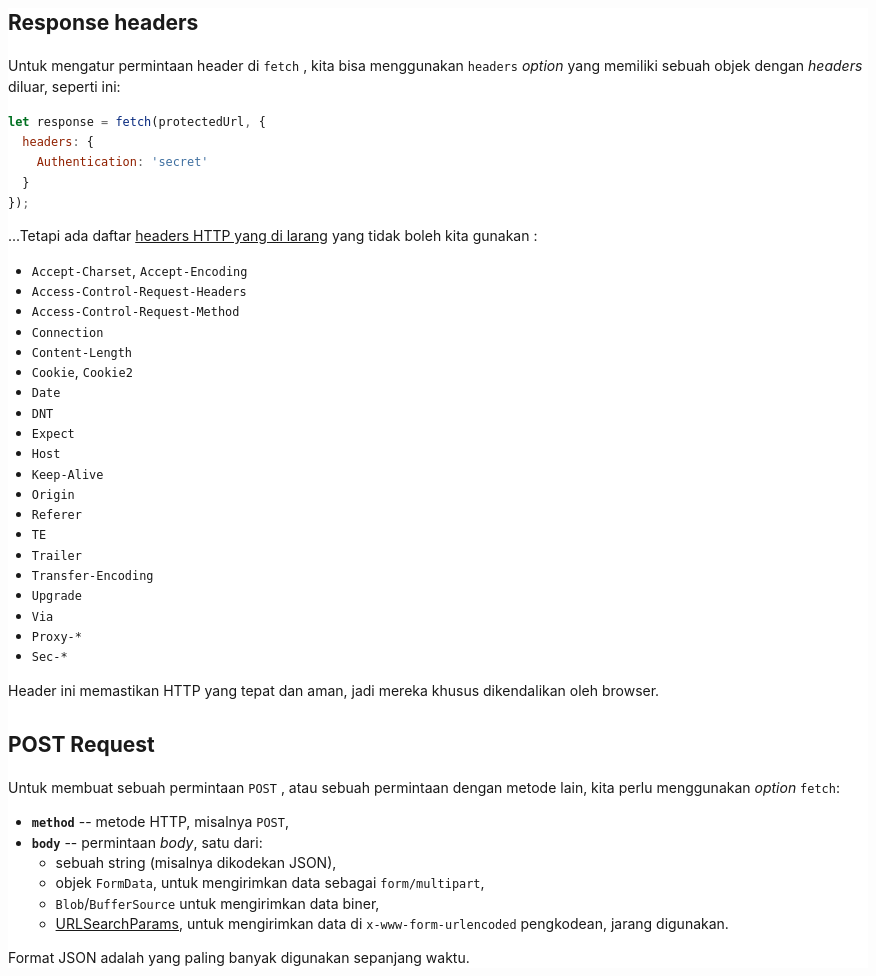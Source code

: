 ## Response headers

Untuk mengatur permintaan header di `fetch` , kita bisa menggunakan `headers` *option* yang memiliki sebuah objek dengan *headers* diluar, seperti ini:

```js
let response = fetch(protectedUrl, {
  headers: {
    Authentication: 'secret'
  }
});
```

...Tetapi ada daftar [headers HTTP yang di larang](https://fetch.spec.whatwg.org/#forbidden-header-name) yang tidak boleh kita gunakan : 

- `Accept-Charset`, `Accept-Encoding`
- `Access-Control-Request-Headers`
- `Access-Control-Request-Method`
- `Connection`
- `Content-Length`
- `Cookie`, `Cookie2`
- `Date`
- `DNT`
- `Expect`
- `Host`
- `Keep-Alive`
- `Origin`
- `Referer`
- `TE`
- `Trailer`
- `Transfer-Encoding`
- `Upgrade`
- `Via`
- `Proxy-*`
- `Sec-*`

Header ini memastikan HTTP yang tepat dan aman, jadi mereka khusus dikendalikan oleh browser.

## POST Request

Untuk membuat sebuah permintaan `POST` , atau sebuah permintaan dengan metode lain, kita perlu menggunakan *option* `fetch`: 

- **`method`** -- metode HTTP, misalnya `POST`,
- **`body`** -- permintaan *body*, satu dari:
  - sebuah string (misalnya dikodekan JSON),
  - objek `FormData`, untuk mengirimkan data sebagai `form/multipart`,
  - `Blob`/`BufferSource` untuk mengirimkan data biner, 
  - [URLSearchParams](info:url), untuk mengirimkan data di `x-www-form-urlencoded` pengkodean, jarang digunakan.

Format JSON adalah yang paling banyak digunakan sepanjang waktu.
